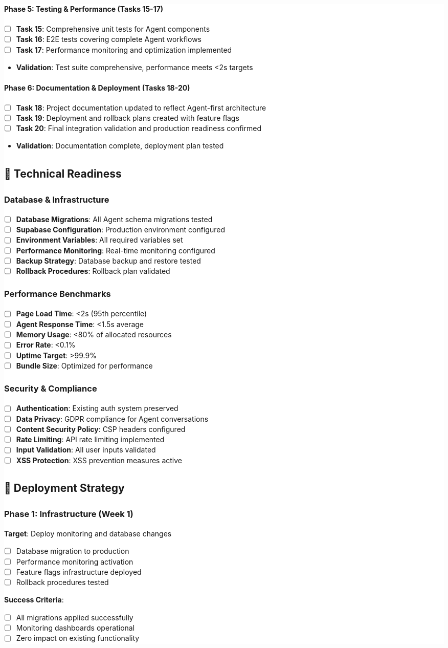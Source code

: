 #### Phase 5: Testing & Performance (Tasks 15-17)
- [ ] **Task 15**: Comprehensive unit tests for Agent components
- [ ] **Task 16**: E2E tests covering complete Agent workflows
- [ ] **Task 17**: Performance monitoring and optimization implemented
- **Validation**: Test suite comprehensive, performance meets <2s targets

#### Phase 6: Documentation & Deployment (Tasks 18-20)
- [ ] **Task 18**: Project documentation updated to reflect Agent-first architecture
- [ ] **Task 19**: Deployment and rollback plans created with feature flags
- [ ] **Task 20**: Final integration validation and production readiness confirmed
- **Validation**: Documentation complete, deployment plan tested

## 🔧 Technical Readiness

### Database & Infrastructure
- [ ] **Database Migrations**: All Agent schema migrations tested
- [ ] **Supabase Configuration**: Production environment configured
- [ ] **Environment Variables**: All required variables set
- [ ] **Performance Monitoring**: Real-time monitoring configured
- [ ] **Backup Strategy**: Database backup and restore tested
- [ ] **Rollback Procedures**: Rollback plan validated

### Performance Benchmarks
- [ ] **Page Load Time**: <2s (95th percentile)
- [ ] **Agent Response Time**: <1.5s average
- [ ] **Memory Usage**: <80% of allocated resources
- [ ] **Error Rate**: <0.1%
- [ ] **Uptime Target**: >99.9%
- [ ] **Bundle Size**: Optimized for performance

### Security & Compliance
- [ ] **Authentication**: Existing auth system preserved
- [ ] **Data Privacy**: GDPR compliance for Agent conversations
- [ ] **Content Security Policy**: CSP headers configured
- [ ] **Rate Limiting**: API rate limiting implemented
- [ ] **Input Validation**: All user inputs validated
- [ ] **XSS Protection**: XSS prevention measures active

## 🚀 Deployment Strategy

### Phase 1: Infrastructure (Week 1)
**Target**: Deploy monitoring and database changes
- [ ] Database migration to production
- [ ] Performance monitoring activation
- [ ] Feature flags infrastructure deployed
- [ ] Rollback procedures tested

**Success Criteria**:
- [ ] All migrations applied successfully
- [ ] Monitoring dashboards operational
- [ ] Zero impact on existing functionality
